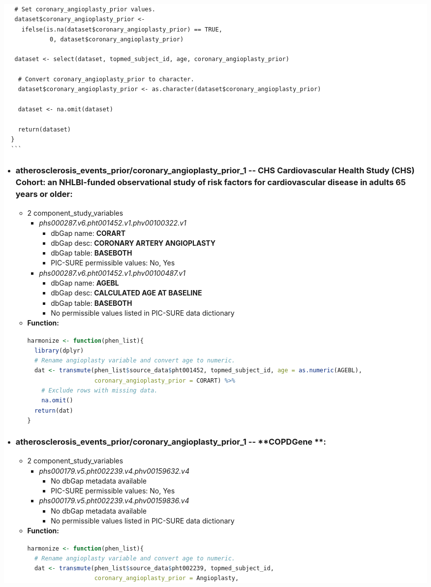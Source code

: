        # Set coronary_angioplasty_prior values.
       dataset$coronary_angioplasty_prior <-
         ifelse(is.na(dataset$coronary_angioplasty_prior) == TRUE,
                 0, dataset$coronary_angioplasty_prior)
      
       dataset <- select(dataset, topmed_subject_id, age, coronary_angioplasty_prior)
      
        # Convert coronary_angioplasty_prior to character.
        dataset$coronary_angioplasty_prior <- as.character(dataset$coronary_angioplasty_prior)
      
        dataset <- na.omit(dataset)
      
        return(dataset)
      }
      ```
<a id="coronary_angioplasty_prior_1-chs"></a>
  * ### atherosclerosis_events_prior/coronary_angioplasty_prior_1 -- **CHS Cardiovascular Health Study (CHS) Cohort: an NHLBI-funded observational study of risk factors for cardiovascular disease in adults 65 years or older**:
    * 2 component_study_variables
      * _phs000287.v6.pht001452.v1.phv00100322.v1_
        * dbGap name: **CORART**
        * dbGap desc: **CORONARY ARTERY ANGIOPLASTY**
        * dbGap table: **BASEBOTH**
         * PIC-SURE permissible values: No, Yes
      * _phs000287.v6.pht001452.v1.phv00100487.v1_
        * dbGap name: **AGEBL**
        * dbGap desc: **CALCULATED AGE AT BASELINE**
        * dbGap table: **BASEBOTH**
         * No permissible values listed in PIC-SURE data dictionary
    * **Function:**
      ```r
      harmonize <- function(phen_list){
        library(dplyr)
        # Rename angioplasty variable and convert age to numeric.
        dat <- transmute(phen_list$source_data$pht001452, topmed_subject_id, age = as.numeric(AGEBL),
                         coronary_angioplasty_prior = CORART) %>%
          # Exclude rows with missing data.
          na.omit()
        return(dat)
      }
      ```
<a id="coronary_angioplasty_prior_1-copdgene"></a>
  * ### atherosclerosis_events_prior/coronary_angioplasty_prior_1 -- **COPDGene **:
    * 2 component_study_variables
      * _phs000179.v5.pht002239.v4.phv00159632.v4_
        * No dbGap metadata available
         * PIC-SURE permissible values: No, Yes
      * _phs000179.v5.pht002239.v4.phv00159836.v4_
        * No dbGap metadata available
         * No permissible values listed in PIC-SURE data dictionary
    * **Function:**
      ```r
      harmonize <- function(phen_list){
        # Rename angioplasty variable and convert age to numeric.
        dat <- transmute(phen_list$source_data$pht002239, topmed_subject_id,
                         coronary_angioplasty_prior = Angioplasty,